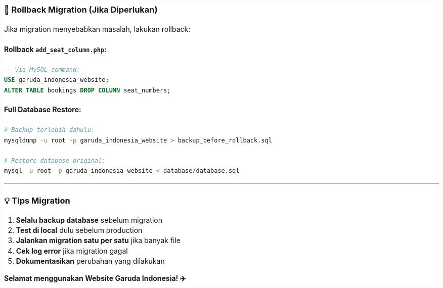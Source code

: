 
### 🔄 Rollback Migration (Jika Diperlukan)

Jika migration menyebabkan masalah, lakukan rollback:

#### Rollback `add_seat_column.php`:
```sql
-- Via MySQL command:
USE garuda_indonesia_website;
ALTER TABLE bookings DROP COLUMN seat_numbers;
```

#### Full Database Restore:
```bash
# Backup terlebih dahulu:
mysqldump -u root -p garuda_indonesia_website > backup_before_rollback.sql

# Restore database original:
mysql -u root -p garuda_indonesia_website < database/database.sql
```

---

### 💡 Tips Migration

1. **Selalu backup database** sebelum migration
2. **Test di local** dulu sebelum production
3. **Jalankan migration satu per satu** jika banyak file
4. **Cek log error** jika migration gagal
5. **Dokumentasikan** perubahan yang dilakukan

**Selamat menggunakan Website Garuda Indonesia! ✈️**
